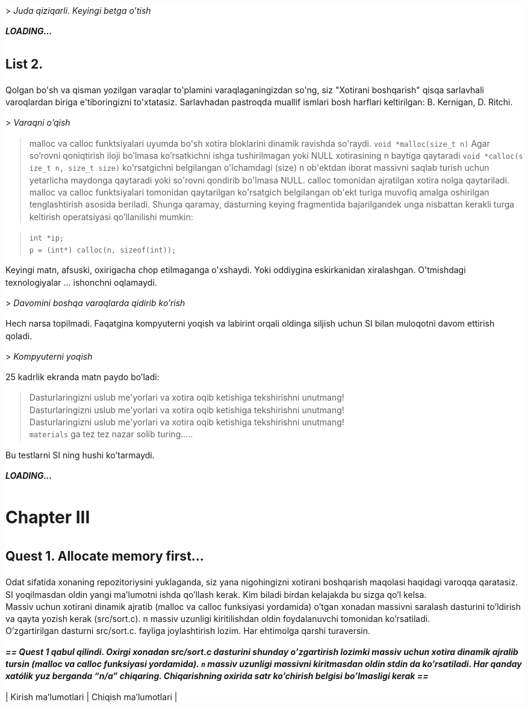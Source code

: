 \> *Juda qiziqarli. Keyingi betga o’tish*

***LOADING...***


## List 2.

Qolgan bo'sh va qisman yozilgan varaqlar to'plamini varaqlaganingizdan so'ng, siz "Xotirani boshqarish" qisqa sarlavhali varoqlardan biriga e'tiboringizni to'xtatasiz. Sarlavhadan pastroqda muallif ismlari bosh harflari keltirilgan: B. Kernigan, D. Ritchi.

\> *Varaqni o’qish*

>malloc va calloc funktsiyalari uyumda bo'sh xotira bloklarini dinamik ravishda so'raydi.
```void *malloc(size_t n)``` 
>Agar so’rovni qoniqtirish iloji bo’lmasa ko’rsatkichni ishga tushirilmagan yoki NULL xotirasining n baytiga qaytaradi
```void *calloc(size_t n, size_t size)``` 
>ko'rsatgichni belgilangan o'lchamdagi (size)  n ob'ektdan iborat massivni saqlab turish uchun yetarlicha maydonga qaytaradi yoki so'rovni qondirib bo'lmasa NULL. calloc tomonidan ajratilgan xotira nolga qaytariladi.
>malloc va calloc funktsiyalari tomonidan qaytarilgan ko'rsatgich belgilangan ob'ekt turiga muvofiq amalga oshirilgan tenglashtirish asosida beriladi. Shunga qaramay, dasturning keying fragmentida bajarilgandek unga nisbattan kerakli turga keltirish operatsiyasi qo’llanilishi mumkin:

>```int *ip;```<br/>```p = (int*) calloc(n, sizeof(int));```

Keyingi matn, afsuski, oxirigacha chop etilmaganga o'xshaydi. Yoki oddiygina eskirkanidan xiralashgan. O'tmishdagi texnologiyalar ... ishonchni oqlamaydi.

\> *Davomini boshqa varaqlarda qidirib ko’rish*

Hech narsa topilmadi. Faqatgina kompyuterni yoqish va labirint orqali oldinga siljish uchun SI bilan muloqotni davom ettirish qoladi.

\> *Kompyuterni yoqish*

25 kadrlik ekranda matn paydo bo’ladi:
> Dasturlaringizni uslub me'yorlari va xotira oqib ketishiga tekshirishni unutmang! \
> Dasturlaringizni uslub me'yorlari va xotira oqib ketishiga tekshirishni unutmang! \
> Dasturlaringizni uslub me'yorlari va xotira oqib ketishiga tekshirishni unutmang! \
> `materials` ga tez tez nazar solib turing.....

Bu testlarni SI ning hushi ko’tarmaydi.

***LOADING...***


# Chapter III

## Quest 1. Allocate memory first...

Odat sifatida xonaning repozitoriysini yuklaganda, siz yana nigohingizni xotirani boshqarish maqolasi haqidagi varoqqa qaratasiz. SI yoqilmasdan oldin yangi ma’lumotni ishda qo’llash kerak. Kim biladi birdan kelajakda bu sizga qo’l kelsa.  \
Massiv uchun xotirani dinamik ajratib (malloc va calloc funksiyasi yordamida) o’tgan xonadan massivni saralash dasturini to’ldirish va qayta yozish kerak (src/sort.c). n massiv uzunligi kiritilishdan oldin foydalanuvchi tomonidan ko’rsatiladi. \
O’zgartirilgan dasturni src/sort.c. fayliga joylashtirish lozim. Har ehtimolga qarshi turaversin.

***== Quest 1 qabul qilindi. Oxirgi xonadan src/sort.c dasturini shunday o’zgartirish lozimki massiv uchun xotira dinamik ajralib tursin (malloc va calloc funksiyasi yordamida). `n` massiv uzunligi massivni kiritmasdan oldin stdin da ko’rsatiladi. Har qanday xatólik yuz berganda “n/a” chiqaring. Chiqarishning oxirida satr ko’chirish belgisi bo’lmasligi kerak ==***

| Kirish ma’lumotlari | Chiqish ma’lumotlari |
```